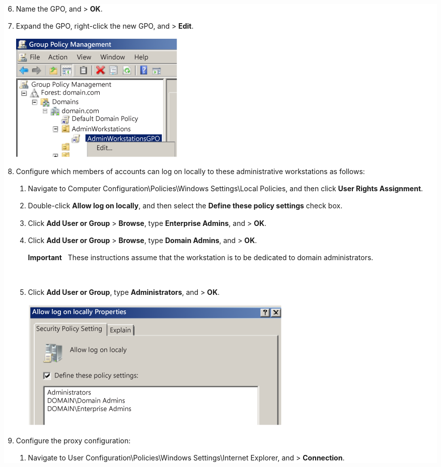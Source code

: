 6.  Name the GPO, and &gt; **OK**.

7.  Expand the GPO, right-click the new GPO, and &gt; **Edit**.

    ![ad local accounts](images/adlocalaccounts-proc1-sample3.png)

8.  Configure which members of accounts can log on locally to these administrative workstations as follows:

    1.  Navigate to Computer Configuration\\Policies\\Windows Settings\\Local Policies, and then click **User Rights Assignment**.

    2.  Double-click **Allow log on locally**, and then select the **Define these policy settings** check box.

    3.  Click **Add User or Group** &gt; **Browse**, type **Enterprise Admins**, and &gt; **OK**.

    4.  Click **Add User or Group** &gt; **Browse**, type **Domain Admins**, and &gt; **OK**.

        **Important**  
        These instructions assume that the workstation is to be dedicated to domain administrators.

         

    5.  Click **Add User or Group**, type **Administrators**, and &gt; **OK**.

        ![ad local accounts](images/adlocalaccounts-proc1-sample4.png)

9.  Configure the proxy configuration:

    1.  Navigate to User Configuration\\Policies\\Windows Settings\\Internet Explorer, and &gt; **Connection**.
